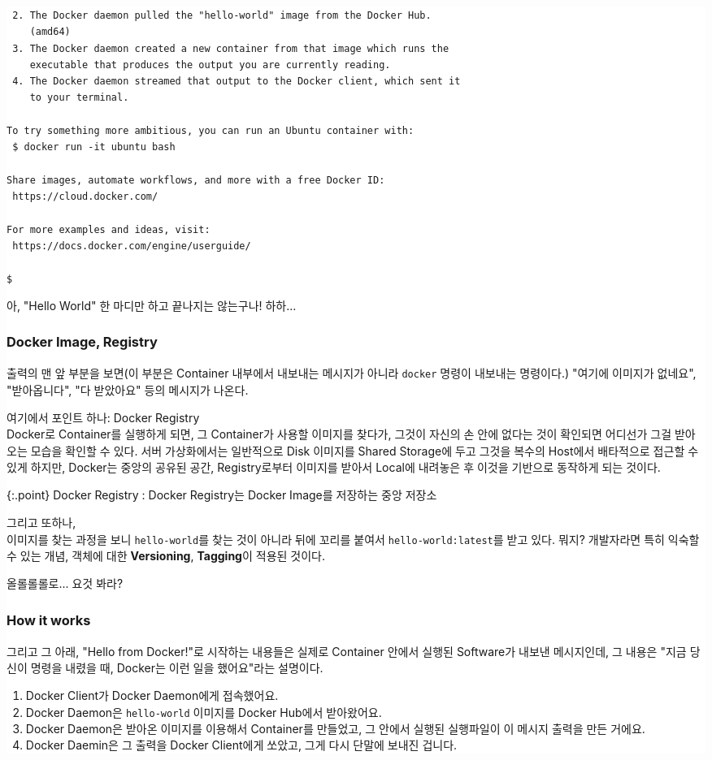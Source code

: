 ```console
 2. The Docker daemon pulled the "hello-world" image from the Docker Hub.
    (amd64)
 3. The Docker daemon created a new container from that image which runs the
    executable that produces the output you are currently reading.
 4. The Docker daemon streamed that output to the Docker client, which sent it
    to your terminal.

To try something more ambitious, you can run an Ubuntu container with:
 $ docker run -it ubuntu bash

Share images, automate workflows, and more with a free Docker ID:
 https://cloud.docker.com/

For more examples and ideas, visit:
 https://docs.docker.com/engine/userguide/

$ 
```

아, "Hello World" 한 마디만 하고 끝나지는 않는구나! 하하...

### Docker Image, Registry

출력의 맨 앞 부분을 보면(이 부분은 Container 내부에서 내보내는 메시지가
아니라 `docker` 명령이 내보내는 명령이다.) "여기에 이미지가 없네요",
"받아옵니다", "다 받았아요" 등의 메시지가 나온다.

여기에서 포인트 하나: Docker Registry  
Docker로 Container를 실행하게 되면, 그 Container가 사용할 이미지를 찾다가,
그것이 자신의 손 안에 없다는 것이 확인되면 어디선가 그걸 받아오는 모습을
확인할 수 있다. 서버 가상화에서는 일반적으로 Disk 이미지를 Shared Storage에
두고 그것을 복수의 Host에서 배타적으로 접근할 수 있게 하지만, Docker는
중앙의 공유된 공간, Registry로부터 이미지를 받아서 Local에 내려놓은 후
이것을 기반으로 동작하게 되는 것이다.

{:.point}
Docker Registry
: Docker Registry는 Docker Image를 저장하는 중앙 저장소


그리고 또하나,  
이미지를 찾는 과정을 보니 `hello-world`를 찾는 것이 아니라 뒤에 꼬리를
붙여서 `hello-world:latest`를 받고 있다. 뭐지? 개발자라면 특히 익숙할
수 있는 개념, 객체에 대한 **Versioning**, **Tagging**이 적용된 것이다.

올롤롤롤로... 요것 봐라?

### How it works

그리고 그 아래, "Hello from Docker!"로 시작하는 내용들은 실제로 Container
안에서 실행된 Software가 내보낸 메시지인데, 그 내용은 "지금 당신이 명령을
내렸을 때, Docker는 이런 일을 했어요"라는 설명이다.

1. Docker Client가 Docker Daemon에게 접속했어요.
1. Docker Daemon은 `hello-world` 이미지를 Docker Hub에서 받아왔어요.
1. Docker Daemon은 받아온 이미지를 이용해서 Container를 만들었고,
   그 안에서 실행된 실행파일이 이 메시지 출력을 만든 거에요.
1. Docker Daemin은 그 출력을 Docker Client에게 쏘았고, 그게 다시 단말에
   보내진 겁니다.
